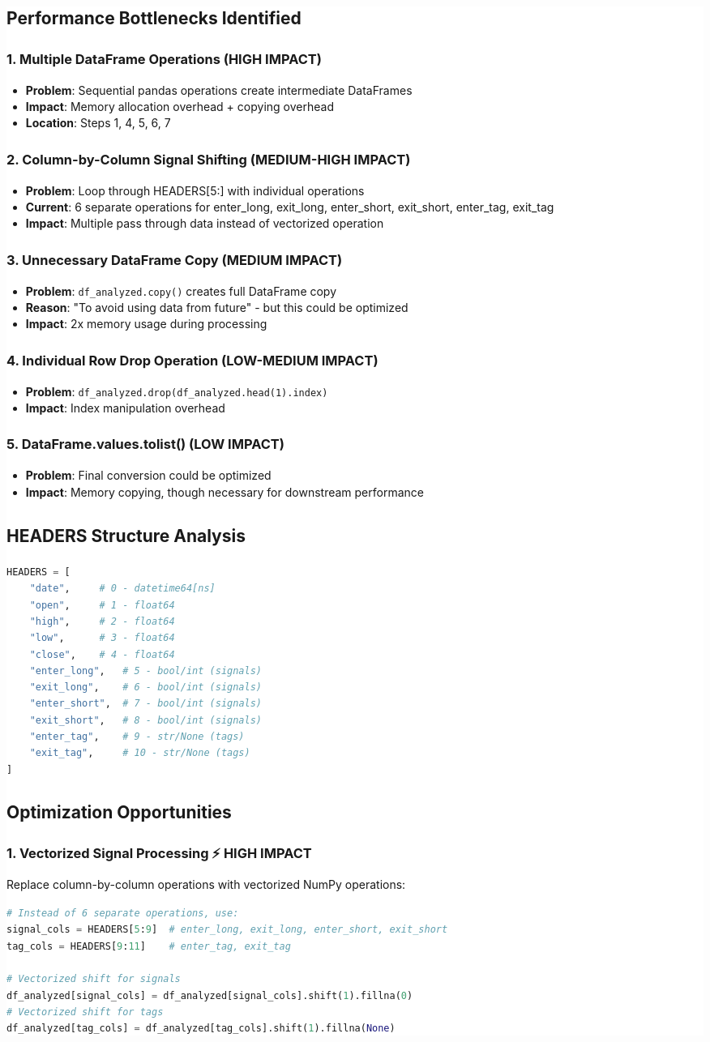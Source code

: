 ## Performance Bottlenecks Identified

### 1. **Multiple DataFrame Operations** (HIGH IMPACT)
- **Problem**: Sequential pandas operations create intermediate DataFrames
- **Impact**: Memory allocation overhead + copying overhead
- **Location**: Steps 1, 4, 5, 6, 7

### 2. **Column-by-Column Signal Shifting** (MEDIUM-HIGH IMPACT) 
- **Problem**: Loop through HEADERS[5:] with individual operations
- **Current**: 6 separate operations for enter_long, exit_long, enter_short, exit_short, enter_tag, exit_tag
- **Impact**: Multiple pass through data instead of vectorized operation

### 3. **Unnecessary DataFrame Copy** (MEDIUM IMPACT)
- **Problem**: `df_analyzed.copy()` creates full DataFrame copy
- **Reason**: "To avoid using data from future" - but this could be optimized
- **Impact**: 2x memory usage during processing

### 4. **Individual Row Drop Operation** (LOW-MEDIUM IMPACT)
- **Problem**: `df_analyzed.drop(df_analyzed.head(1).index)` 
- **Impact**: Index manipulation overhead

### 5. **DataFrame.values.tolist()** (LOW IMPACT)
- **Problem**: Final conversion could be optimized
- **Impact**: Memory copying, though necessary for downstream performance

## HEADERS Structure Analysis
```python
HEADERS = [
    "date",     # 0 - datetime64[ns]
    "open",     # 1 - float64  
    "high",     # 2 - float64
    "low",      # 3 - float64
    "close",    # 4 - float64
    "enter_long",   # 5 - bool/int (signals)
    "exit_long",    # 6 - bool/int (signals) 
    "enter_short",  # 7 - bool/int (signals)
    "exit_short",   # 8 - bool/int (signals)
    "enter_tag",    # 9 - str/None (tags)
    "exit_tag",     # 10 - str/None (tags)
]
```

## Optimization Opportunities

### 1. **Vectorized Signal Processing** ⚡ HIGH IMPACT
Replace column-by-column operations with vectorized NumPy operations:
```python
# Instead of 6 separate operations, use:
signal_cols = HEADERS[5:9]  # enter_long, exit_long, enter_short, exit_short
tag_cols = HEADERS[9:11]    # enter_tag, exit_tag

# Vectorized shift for signals
df_analyzed[signal_cols] = df_analyzed[signal_cols].shift(1).fillna(0)
# Vectorized shift for tags  
df_analyzed[tag_cols] = df_analyzed[tag_cols].shift(1).fillna(None)
```
